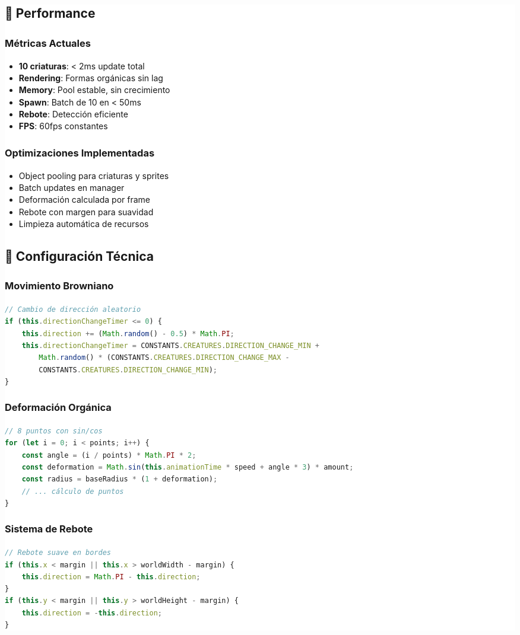 ## 🚀 Performance

### Métricas Actuales
- **10 criaturas**: < 2ms update total
- **Rendering**: Formas orgánicas sin lag
- **Memory**: Pool estable, sin crecimiento
- **Spawn**: Batch de 10 en < 50ms
- **Rebote**: Detección eficiente
- **FPS**: 60fps constantes

### Optimizaciones Implementadas
- Object pooling para criaturas y sprites
- Batch updates en manager
- Deformación calculada por frame
- Rebote con margen para suavidad
- Limpieza automática de recursos

## 🔧 Configuración Técnica

### Movimiento Browniano
```javascript
// Cambio de dirección aleatorio
if (this.directionChangeTimer <= 0) {
    this.direction += (Math.random() - 0.5) * Math.PI;
    this.directionChangeTimer = CONSTANTS.CREATURES.DIRECTION_CHANGE_MIN + 
        Math.random() * (CONSTANTS.CREATURES.DIRECTION_CHANGE_MAX - 
        CONSTANTS.CREATURES.DIRECTION_CHANGE_MIN);
}
```

### Deformación Orgánica
```javascript
// 8 puntos con sin/cos
for (let i = 0; i < points; i++) {
    const angle = (i / points) * Math.PI * 2;
    const deformation = Math.sin(this.animationTime * speed + angle * 3) * amount;
    const radius = baseRadius * (1 + deformation);
    // ... cálculo de puntos
}
```

### Sistema de Rebote
```javascript
// Rebote suave en bordes
if (this.x < margin || this.x > worldWidth - margin) {
    this.direction = Math.PI - this.direction;
}
if (this.y < margin || this.y > worldHeight - margin) {
    this.direction = -this.direction;
}
```
